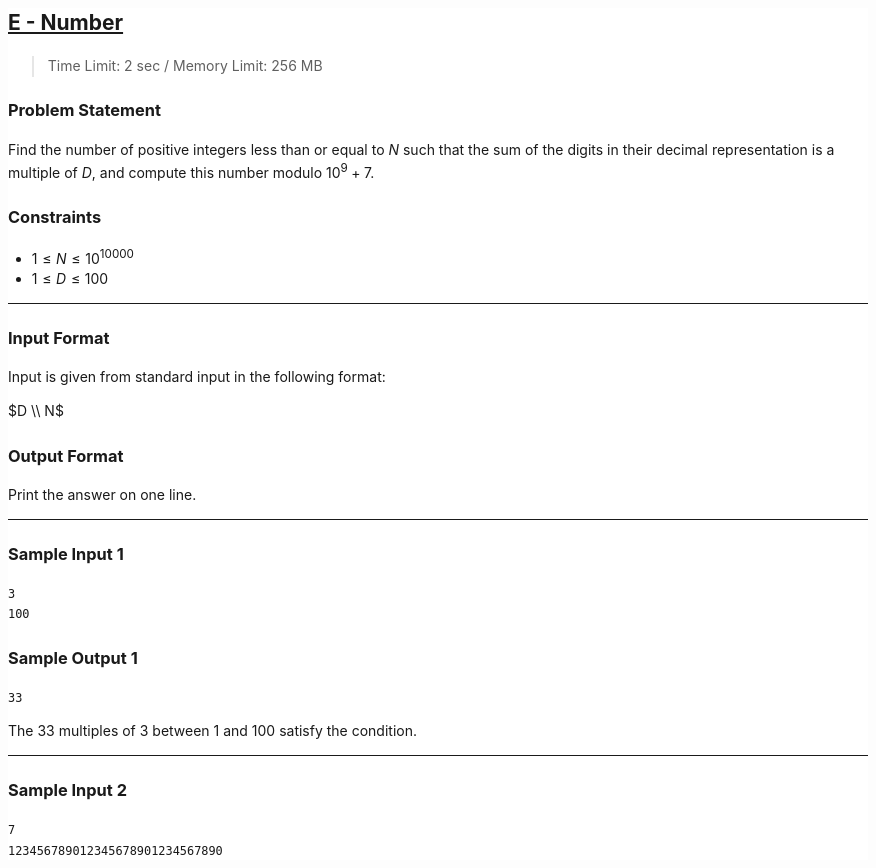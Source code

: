 ## [E - Number](https://atcoder.jp/contests/tdpc/tasks/tdpc_number)


> Time Limit: 2 sec / Memory Limit: 256 MB

### Problem Statement



Find the number of positive integers less than or equal to $N$ such that the sum of the digits in their decimal representation is a multiple of $D$, and compute this number modulo $10^9 + 7$.

### Constraints

* $1 \le N \le 10^{10000}$
* $1 \le D \le 100$

---

### Input Format



Input is given from standard input in the following format:

$D \\ N$

### Output Format


Print the answer on one line.

---

### Sample Input 1

```
3
100
```

### Sample Output 1

```
33
```


The 33 multiples of 3 between 1 and 100 satisfy the condition.

---

### Sample Input 2

```
7
123456789012345678901234567890
```
